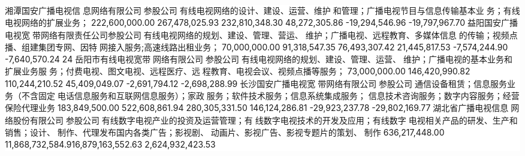 湘潭国安广播电视信
息网络有限公司
参股公司
有线电视网络的设计、建设、运营、维护
和管理；广播电视节目与信息传输基本业
务；有线电视网络的扩展业务；
222,600,000.00
267,478,025.93
232,810,348.30
48,272,305.86
-19,294,546.96
-19,797,967.70
益阳国安广播电视宽
带网络有限责任公司参股公司
有线电视网络的规划、建设、管理、营运、
维护；广播电视、远程教育、多媒体信息
的传输；视频点播、组建集团专网、因特
网接入服务;高速线路出租业务；
70,000,000.00
91,318,547.35
76,493,307.42
21,445,817.53
-7,574,244.90
-7,640,570.24
24
岳阳市有线电视宽带
网络有限公司
参股公司
有线电视网络的规划、建设、管理、运营、
维护；广播电视的基本业务和扩展业务服
务；付费电视、图文电视、远程医疗、远
程教育、电视会议、视频点播等服务；
73,000,000.00
146,420,990.82
110,244,210.52
45,409,049.07
-2,691,794.12
-2,698,288.99
长沙国安广播电视宽
带网络有限公司
参股公司
通信设备租赁；信息服务业务（不含固定
电话信息服务和互联网信息服务）；家政
服务；软件技术服务；信息系统集成服务；
信息技术咨询服务；数字内容服务；经营
保险代理业务
183,849,500.00
522,608,861.94
280,305,331.50
146,124,286.81
-29,923,237.78
-29,802,169.77
湖北省广播电视信息
网络股份有限公司
参股公司
有线数字电视产业的投资及运营管理；有
线数字电视技术的开发及应用；有线数字
电视相关产品的研发、生产和销售；设计、
制作、代理发布国内各类广告；影视剧、
动画片、影视广告、影视专题片的策划、
制作
636,217,448.00
11,868,732,584.916,879,163,552.63
2,624,932,423.53